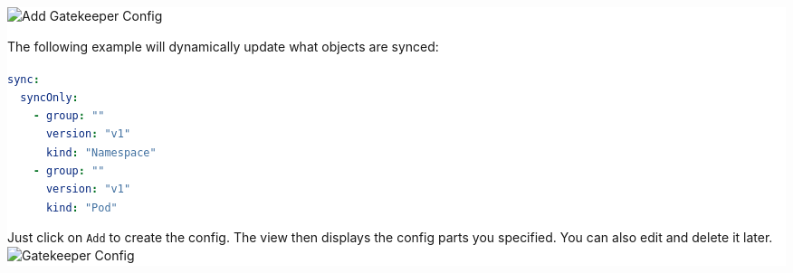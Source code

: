 ![Add Gatekeeper Config](@/images/ui/opa-add-config.png?height=350px&classes=shadow,border "Add Gatekeeper Config")

The following example will dynamically update what objects are synced:

```yaml
sync:
  syncOnly:
    - group: ""
      version: "v1"
      kind: "Namespace"
    - group: ""
      version: "v1"
      kind: "Pod"
```

Just click on `Add` to create the config. The view then displays the config parts you specified. You can also edit and delete it later.
![Gatekeeper Config](@/images/ui/opa-config-overview.png?classes=shadow,border "Gatekeeper Config")
